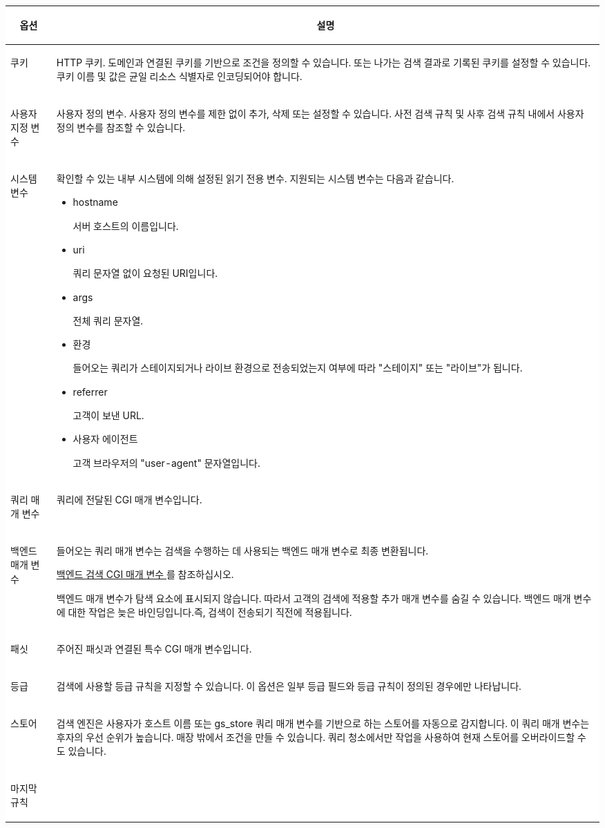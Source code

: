    <table> 
    <thead> 
      <tr> 
      <th colname="col1" class="entry"> <p>옵션 </p> </th> 
      <th colname="col2" class="entry"> <p>설명 </p> </th> 
      </tr> 
    </thead>
    <tbody> 
      <tr> 
      <td colname="col1"> <p>쿠키 </p> </td> 
      <td colname="col2"> <p>HTTP 쿠키. 도메인과 연결된 쿠키를 기반으로 조건을 정의할 수 있습니다. 또는 나가는 검색 결과로 기록된 쿠키를 설정할 수 있습니다. 쿠키 이름 및 값은 균일 리소스 식별자로 인코딩되어야 합니다. </p> </td> 
      </tr> 
      <tr> 
      <td colname="col1"> <p>사용자 지정 변수 </p> </td> 
      <td colname="col2"> <p>사용자 정의 변수. 사용자 정의 변수를 제한 없이 추가, 삭제 또는 설정할 수 있습니다. 사전 검색 규칙 및 사후 검색 규칙 내에서 사용자 정의 변수를 참조할 수 있습니다. </p> </td> 
      </tr> 
      <tr> 
      <td colname="col1"> <p>시스템 변수 </p> </td> 
      <td colname="col2"> <p>확인할 수 있는 내부 시스템에 의해 설정된 읽기 전용 변수. 지원되는 시스템 변수는 다음과 같습니다. </p> <p> 
        <ul id="ul_BC17F1637F27424CA4E8F530C28A3245"> 
          <li id="li_C7DF96EFD7AA4A449D00F7EACCAA0EB1"> <span class="uicontrol"> hostname  </span> <p>서버 호스트의 이름입니다. </p> </li> 
          <li id="li_F85AB1D2B9374A859657D12B8ED6674B"> <span class="uicontrol"> uri  </span> <p>쿼리 문자열 없이 요청된 URI입니다. </p> </li> 
          <li id="li_440149C9EC6E4805B77BBC97BE41542A"> <span class="uicontrol"> args  </span> <p>전체 쿼리 문자열. </p> </li> 
          <li id="li_F583FC4B0E404858BB3522B33A6F7A0A"> <span class="uicontrol"> 환경 </span> <p>들어오는 쿼리가 스테이지되거나 라이브 환경으로 전송되었는지 여부에 따라 "스테이지" 또는 "라이브"가 됩니다. </p> </li> 
          <li id="li_15902AA49B144D42A5E95D7E8B0FB1E1"> <span class="uicontrol"> referrer </span> <p>고객이 보낸 URL. </p> </li> 
          <li id="li_6FEE352DB7A842FCB2EBE1398AD03666"> <span class="uicontrol"> 사용자 에이전트  </span> <p>고객 브라우저의 "user-agent" 문자열입니다. </p> </li> 
        </ul> </p> </td> 
      </tr> 
      <tr> 
      <td colname="col1"> <p>쿼리 매개 변수 </p> </td> 
      <td colname="col2"> <p>쿼리에 전달된 CGI 매개 변수입니다. </p> </td> 
      </tr> 
      <tr> 
      <td colname="col1"> <p>백엔드 매개 변수 </p> </td> 
      <td colname="col2"> <p>들어오는 쿼리 매개 변수는 검색을 수행하는 데 사용되는 백엔드 매개 변수로 최종 변환됩니다. </p> <p><a href="../c-appendices/c-cgiparameters.md#reference_582E85C3886740C98FE88CA9DF7918E8" type="reference" format="dita" scope="local"> 백엔드 검색 CGI 매개 변수 </a>를 참조하십시오. </p> <p>백엔드 매개 변수가 탐색 요소에 표시되지 않습니다. 따라서 고객의 검색에 적용할 추가 매개 변수를 숨길 수 있습니다. 백엔드 매개 변수에 대한 작업은 늦은 바인딩입니다.즉, 검색이 전송되기 직전에 적용됩니다. </p> </td> 
      </tr> 
      <tr> 
      <td colname="col1"> <p>패싯 </p> </td> 
      <td colname="col2"> <p>주어진 패싯과 연결된 특수 CGI 매개 변수입니다. </p> </td> 
      </tr> 
      <tr> 
      <td colname="col1"> <p>등급 </p> </td> 
      <td colname="col2"> <p>검색에 사용할 등급 규칙을 지정할 수 있습니다. 이 옵션은 일부 등급 필드와 등급 규칙이 정의된 경우에만 나타납니다. </p> </td> 
      </tr> 
      <tr> 
      <td colname="col1"> <p>스토어 </p> </td> 
      <td colname="col2"> <p>검색 엔진은 사용자가 호스트 이름 또는 <span class="codeph"> gs_store </span> 쿼리 매개 변수를 기반으로 하는 스토어를 자동으로 감지합니다. 이 쿼리 매개 변수는 후자의 우선 순위가 높습니다. 매장 밖에서 조건을 만들 수 있습니다. 쿼리 청소에서만 작업을 사용하여 현재 스토어를 오버라이드할 수도 있습니다. </p> </td> 
      </tr> 
      <tr> 
      <td colname="col1"> <p>마지막 규칙 </p> </td> 